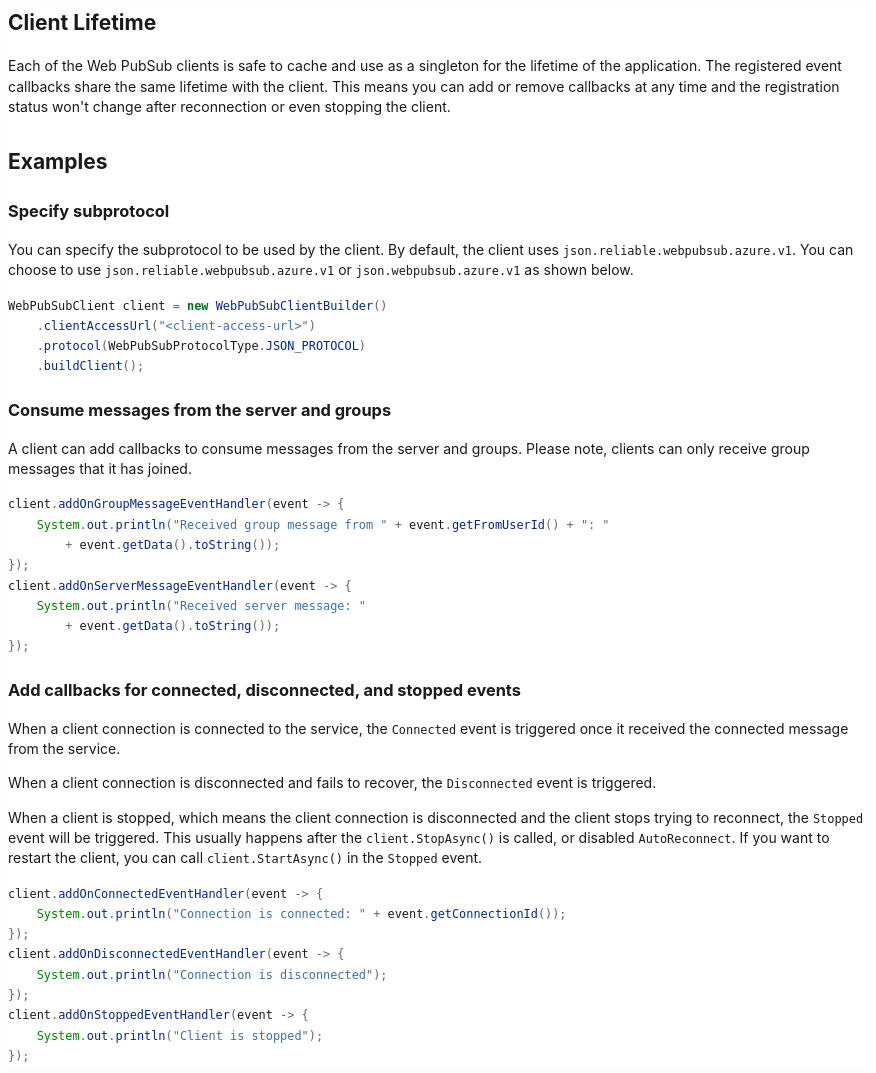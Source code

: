 ## Client Lifetime

Each of the Web PubSub clients is safe to cache and use as a singleton for the lifetime of the application. The registered event callbacks share the same lifetime with the client. This means you can add or remove callbacks at any time and the registration status won't change after reconnection or even stopping the client.

## Examples

### Specify subprotocol

You can specify the subprotocol to be used by the client. By default, the client uses `json.reliable.webpubsub.azure.v1`. You can choose to use `json.reliable.webpubsub.azure.v1` or `json.webpubsub.azure.v1` as shown below.

```java readme-sample-createClientWithProtocol
WebPubSubClient client = new WebPubSubClientBuilder()
    .clientAccessUrl("<client-access-url>")
    .protocol(WebPubSubProtocolType.JSON_PROTOCOL)
    .buildClient();
```

### Consume messages from the server and groups

A client can add callbacks to consume messages from the server and groups. Please note, clients can only receive group messages that it has joined.

```java readme-sample-listenMessages
client.addOnGroupMessageEventHandler(event -> {
    System.out.println("Received group message from " + event.getFromUserId() + ": "
        + event.getData().toString());
});
client.addOnServerMessageEventHandler(event -> {
    System.out.println("Received server message: "
        + event.getData().toString());
});
```

### Add callbacks for connected, disconnected, and stopped events

When a client connection is connected to the service, the `Connected` event is triggered once it received the connected message from the service.

When a client connection is disconnected and fails to recover, the `Disconnected` event is triggered.

When a client is stopped, which means the client connection is disconnected and the client stops trying to reconnect, the `Stopped` event will be triggered. This usually happens after the `client.StopAsync()` is called, or disabled `AutoReconnect`. If you want to restart the client, you can call `client.StartAsync()` in the `Stopped` event.

```java readme-sample-listenEvent
client.addOnConnectedEventHandler(event -> {
    System.out.println("Connection is connected: " + event.getConnectionId());
});
client.addOnDisconnectedEventHandler(event -> {
    System.out.println("Connection is disconnected");
});
client.addOnStoppedEventHandler(event -> {
    System.out.println("Client is stopped");
});
```

